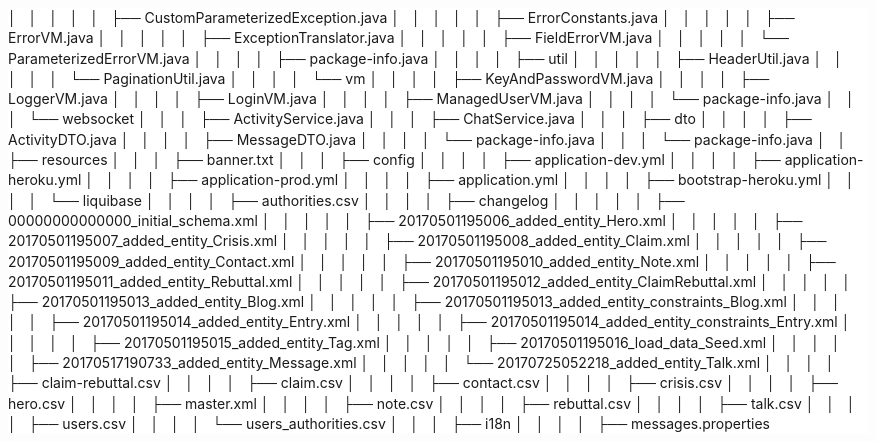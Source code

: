 │   │   │                   │   │   ├── CustomParameterizedException.java
│   │   │                   │   │   ├── ErrorConstants.java
│   │   │                   │   │   ├── ErrorVM.java
│   │   │                   │   │   ├── ExceptionTranslator.java
│   │   │                   │   │   ├── FieldErrorVM.java
│   │   │                   │   │   └── ParameterizedErrorVM.java
│   │   │                   │   ├── package-info.java
│   │   │                   │   ├── util
│   │   │                   │   │   ├── HeaderUtil.java
│   │   │                   │   │   └── PaginationUtil.java
│   │   │                   │   └── vm
│   │   │                   │       ├── KeyAndPasswordVM.java
│   │   │                   │       ├── LoggerVM.java
│   │   │                   │       ├── LoginVM.java
│   │   │                   │       ├── ManagedUserVM.java
│   │   │                   │       └── package-info.java
│   │   │                   └── websocket
│   │   │                       ├── ActivityService.java
│   │   │                       ├── ChatService.java
│   │   │                       ├── dto
│   │   │                       │   ├── ActivityDTO.java
│   │   │                       │   ├── MessageDTO.java
│   │   │                       │   └── package-info.java
│   │   │                       └── package-info.java
│   │   ├── resources
│   │   │   ├── banner.txt
│   │   │   ├── config
│   │   │   │   ├── application-dev.yml
│   │   │   │   ├── application-heroku.yml
│   │   │   │   ├── application-prod.yml
│   │   │   │   ├── application.yml
│   │   │   │   ├── bootstrap-heroku.yml
│   │   │   │   └── liquibase
│   │   │   │       ├── authorities.csv
│   │   │   │       ├── changelog
│   │   │   │       │   ├── 00000000000000_initial_schema.xml
│   │   │   │       │   ├── 20170501195006_added_entity_Hero.xml
│   │   │   │       │   ├── 20170501195007_added_entity_Crisis.xml
│   │   │   │       │   ├── 20170501195008_added_entity_Claim.xml
│   │   │   │       │   ├── 20170501195009_added_entity_Contact.xml
│   │   │   │       │   ├── 20170501195010_added_entity_Note.xml
│   │   │   │       │   ├── 20170501195011_added_entity_Rebuttal.xml
│   │   │   │       │   ├── 20170501195012_added_entity_ClaimRebuttal.xml
│   │   │   │       │   ├── 20170501195013_added_entity_Blog.xml
│   │   │   │       │   ├── 20170501195013_added_entity_constraints_Blog.xml
│   │   │   │       │   ├── 20170501195014_added_entity_Entry.xml
│   │   │   │       │   ├── 20170501195014_added_entity_constraints_Entry.xml
│   │   │   │       │   ├── 20170501195015_added_entity_Tag.xml
│   │   │   │       │   ├── 20170501195016_load_data_Seed.xml
│   │   │   │       │   ├── 20170517190733_added_entity_Message.xml
│   │   │   │       │   └── 20170725052218_added_entity_Talk.xml
│   │   │   │       ├── claim-rebuttal.csv
│   │   │   │       ├── claim.csv
│   │   │   │       ├── contact.csv
│   │   │   │       ├── crisis.csv
│   │   │   │       ├── hero.csv
│   │   │   │       ├── master.xml
│   │   │   │       ├── note.csv
│   │   │   │       ├── rebuttal.csv
│   │   │   │       ├── talk.csv
│   │   │   │       ├── users.csv
│   │   │   │       └── users_authorities.csv
│   │   │   ├── i18n
│   │   │   │   ├── messages.properties
